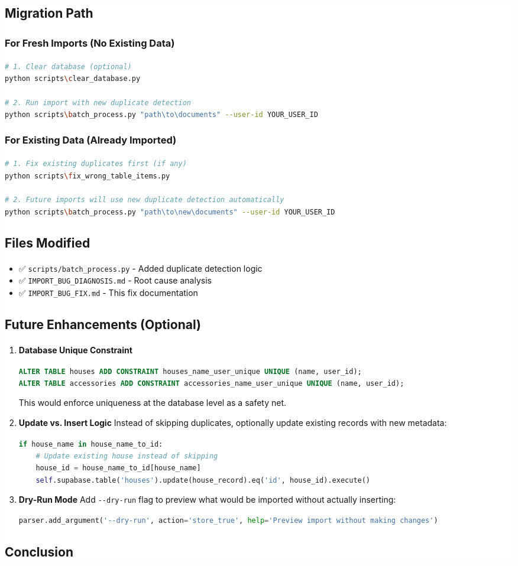## Migration Path

### For Fresh Imports (No Existing Data)
```bash
# 1. Clear database (optional)
python scripts\clear_database.py

# 2. Run import with new duplicate detection
python scripts\batch_process.py "path\to\documents" --user-id YOUR_USER_ID
```

### For Existing Data (Already Imported)
```bash
# 1. Fix existing duplicates first (if any)
python scripts\fix_wrong_table_items.py

# 2. Future imports will use new duplicate detection automatically
python scripts\batch_process.py "path\to\new\documents" --user-id YOUR_USER_ID
```

## Files Modified

- ✅ `scripts/batch_process.py` - Added duplicate detection logic
- ✅ `IMPORT_BUG_DIAGNOSIS.md` - Root cause analysis
- ✅ `IMPORT_BUG_FIX.md` - This fix documentation

## Future Enhancements (Optional)

1. **Database Unique Constraint**
   ```sql
   ALTER TABLE houses ADD CONSTRAINT houses_name_user_unique UNIQUE (name, user_id);
   ALTER TABLE accessories ADD CONSTRAINT accessories_name_user_unique UNIQUE (name, user_id);
   ```
   This would enforce uniqueness at the database level as a safety net.

2. **Update vs. Insert Logic**
   Instead of skipping duplicates, optionally update existing records with new metadata:
   ```python
   if house_name in house_name_to_id:
       # Update existing house instead of skipping
       house_id = house_name_to_id[house_name]
       self.supabase.table('houses').update(house_record).eq('id', house_id).execute()
   ```

3. **Dry-Run Mode**
   Add `--dry-run` flag to preview what would be imported without actually inserting:
   ```python
   parser.add_argument('--dry-run', action='store_true', help='Preview import without making changes')
   ```

## Conclusion
